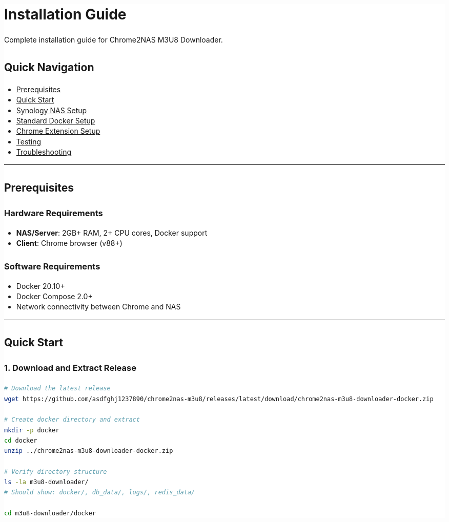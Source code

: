# Installation Guide

Complete installation guide for Chrome2NAS M3U8 Downloader.

## Quick Navigation

- [Prerequisites](#prerequisites)
- [Quick Start](#quick-start)
- [Synology NAS Setup](#synology-nas-setup)
- [Standard Docker Setup](#standard-docker-setup)
- [Chrome Extension Setup](#chrome-extension-setup)
- [Testing](#testing)
- [Troubleshooting](#troubleshooting)

---

## Prerequisites

### Hardware Requirements
- **NAS/Server**: 2GB+ RAM, 2+ CPU cores, Docker support
- **Client**: Chrome browser (v88+)

### Software Requirements
- Docker 20.10+
- Docker Compose 2.0+
- Network connectivity between Chrome and NAS

---

## Quick Start

### 1. Download and Extract Release
```bash
# Download the latest release
wget https://github.com/asdfghj1237890/chrome2nas-m3u8/releases/latest/download/chrome2nas-m3u8-downloader-docker.zip

# Create docker directory and extract
mkdir -p docker
cd docker
unzip ../chrome2nas-m3u8-downloader-docker.zip

# Verify directory structure
ls -la m3u8-downloader/
# Should show: docker/, db_data/, logs/, redis_data/

cd m3u8-downloader/docker
```
